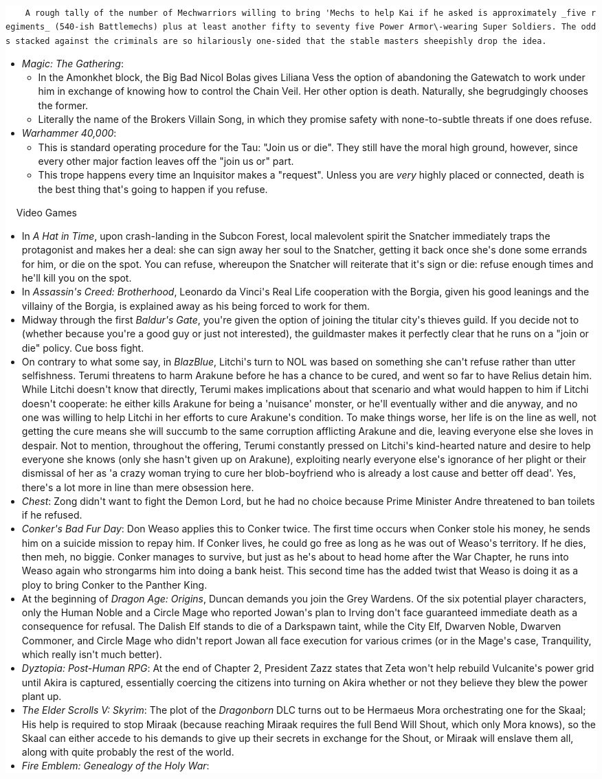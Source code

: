         A rough tally of the number of Mechwarriors willing to bring 'Mechs to help Kai if he asked is approximately _five regiments_ (540-ish Battlemechs) plus at least another fifty to seventy five Power Armor\-wearing Super Soldiers. The odds stacked against the criminals are so hilariously one-sided that the stable masters sheepishly drop the idea.
        
-   _Magic: The Gathering_:
    -   In the Amonkhet block, the Big Bad Nicol Bolas gives Liliana Vess the option of abandoning the Gatewatch to work under him in exchange of knowing how to control the Chain Veil. Her other option is death. Naturally, she begrudgingly chooses the former.
    -   Literally the name of the Brokers Villain Song, in which they promise safety with none-to-subtle threats if one does refuse.
-   _Warhammer 40,000_:
    -   This is standard operating procedure for the Tau: "Join us or die". They still have the moral high ground, however, since every other major faction leaves off the "join us or" part.
    -   This trope happens every time an Inquisitor makes a "request". Unless you are _very_ highly placed or connected, death is the best thing that's going to happen if you refuse.

    Video Games 

-   In _A Hat in Time_, upon crash-landing in the Subcon Forest, local malevolent spirit the Snatcher immediately traps the protagonist and makes her a deal: she can sign away her soul to the Snatcher, getting it back once she's done some errands for him, or die on the spot. You can refuse, whereupon the Snatcher will reiterate that it's sign or die: refuse enough times and he'll kill you on the spot.
-   In _Assassin's Creed: Brotherhood_, Leonardo da Vinci's Real Life cooperation with the Borgia, given his good leanings and the villainy of the Borgia, is explained away as his being forced to work for them.
-   Midway through the first _Baldur's Gate_, you're given the option of joining the titular city's thieves guild. If you decide not to (whether because you're a good guy or just not interested), the guildmaster makes it perfectly clear that he runs on a "join or die" policy. Cue boss fight.
-   On contrary to what some say, in _BlazBlue_, Litchi's turn to NOL was based on something she can't refuse rather than utter selfishness. Terumi threatens to harm Arakune before he has a chance to be cured, and went so far to have Relius detain him. While Litchi doesn't know that directly, Terumi makes implications about that scenario and what would happen to him if Litchi doesn't cooperate: he either kills Arakune for being a 'nuisance' monster, or he'll eventually wither and die anyway, and no one was willing to help Litchi in her efforts to cure Arakune's condition. To make things worse, her life is on the line as well, not getting the cure means she will succumb to the same corruption afflicting Arakune and die, leaving everyone else she loves in despair. Not to mention, throughout the offering, Terumi constantly pressed on Litchi's kind-hearted nature and desire to help everyone she knows (only she hasn't given up on Arakune), exploiting nearly everyone else's ignorance of her plight or their dismissal of her as 'a crazy woman trying to cure her blob-boyfriend who is already a lost cause and better off dead'. Yes, there's a lot more in line than mere obsession here.
-   _Chest_: Zong didn't want to fight the Demon Lord, but he had no choice because Prime Minister Andre threatened to ban toilets if he refused.
-   _Conker's Bad Fur Day_: Don Weaso applies this to Conker twice. The first time occurs when Conker stole his money, he sends him on a suicide mission to repay him. If Conker lives, he could go free as long as he was out of Weaso's territory. If he dies, then meh, no biggie. Conker manages to survive, but just as he's about to head home after the War Chapter, he runs into Weaso again who strongarms him into doing a bank heist. This second time has the added twist that Weaso is doing it as a ploy to bring Conker to the Panther King.
-   At the beginning of _Dragon Age: Origins_, Duncan demands you join the Grey Wardens. Of the six potential player characters, only the Human Noble and a Circle Mage who reported Jowan's plan to Irving don't face guaranteed immediate death as a consequence for refusal. The Dalish Elf stands to die of a Darkspawn taint, while the City Elf, Dwarven Noble, Dwarven Commoner, and Circle Mage who didn't report Jowan all face execution for various crimes (or in the Mage's case, Tranquility, which really isn't much better).
-   _Dyztopia: Post-Human RPG_: At the end of Chapter 2, President Zazz states that Zeta won't help rebuild Vulcanite's power grid until Akira is captured, essentially coercing the citizens into turning on Akira whether or not they believe they blew the power plant up.
-   _The Elder Scrolls V: Skyrim_: The plot of the _Dragonborn_ DLC turns out to be Hermaeus Mora orchestrating one for the Skaal; His help is required to stop Miraak (because reaching Miraak requires the full Bend Will Shout, which only Mora knows), so the Skaal can either accede to his demands to give up their secrets in exchange for the Shout, or Miraak will enslave them all, along with quite probably the rest of the world.
-   _Fire Emblem: Genealogy of the Holy War_: